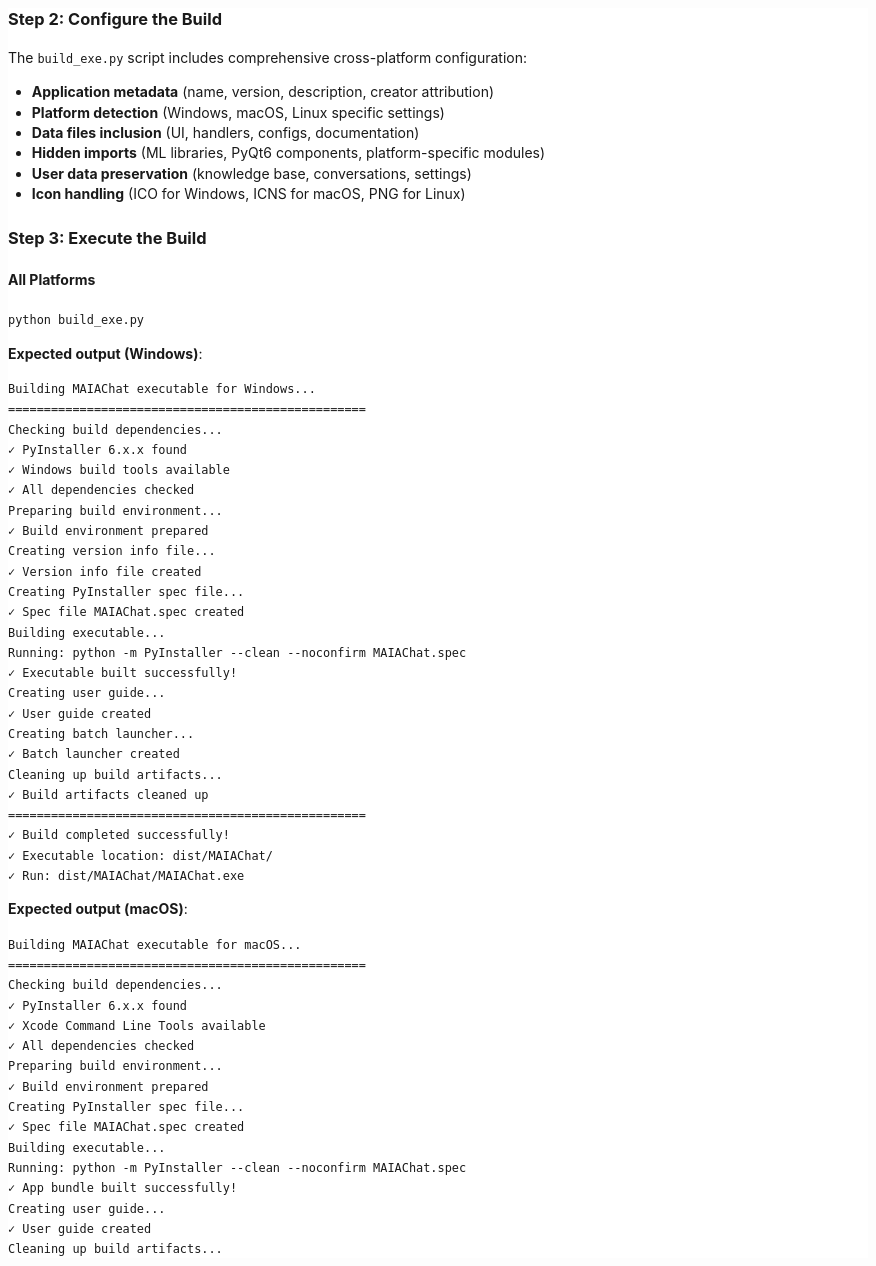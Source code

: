 ### Step 2: Configure the Build

The `build_exe.py` script includes comprehensive cross-platform configuration:

- **Application metadata** (name, version, description, creator attribution)
- **Platform detection** (Windows, macOS, Linux specific settings)
- **Data files inclusion** (UI, handlers, configs, documentation)
- **Hidden imports** (ML libraries, PyQt6 components, platform-specific modules)
- **User data preservation** (knowledge base, conversations, settings)
- **Icon handling** (ICO for Windows, ICNS for macOS, PNG for Linux)

### Step 3: Execute the Build

#### All Platforms
```bash
python build_exe.py
```

**Expected output (Windows)**:
```
Building MAIAChat executable for Windows...
==================================================
Checking build dependencies...
✓ PyInstaller 6.x.x found
✓ Windows build tools available
✓ All dependencies checked
Preparing build environment...
✓ Build environment prepared
Creating version info file...
✓ Version info file created
Creating PyInstaller spec file...
✓ Spec file MAIAChat.spec created
Building executable...
Running: python -m PyInstaller --clean --noconfirm MAIAChat.spec
✓ Executable built successfully!
Creating user guide...
✓ User guide created
Creating batch launcher...
✓ Batch launcher created
Cleaning up build artifacts...
✓ Build artifacts cleaned up
==================================================
✓ Build completed successfully!
✓ Executable location: dist/MAIAChat/
✓ Run: dist/MAIAChat/MAIAChat.exe
```

**Expected output (macOS)**:
```
Building MAIAChat executable for macOS...
==================================================
Checking build dependencies...
✓ PyInstaller 6.x.x found
✓ Xcode Command Line Tools available
✓ All dependencies checked
Preparing build environment...
✓ Build environment prepared
Creating PyInstaller spec file...
✓ Spec file MAIAChat.spec created
Building executable...
Running: python -m PyInstaller --clean --noconfirm MAIAChat.spec
✓ App bundle built successfully!
Creating user guide...
✓ User guide created
Cleaning up build artifacts...
```